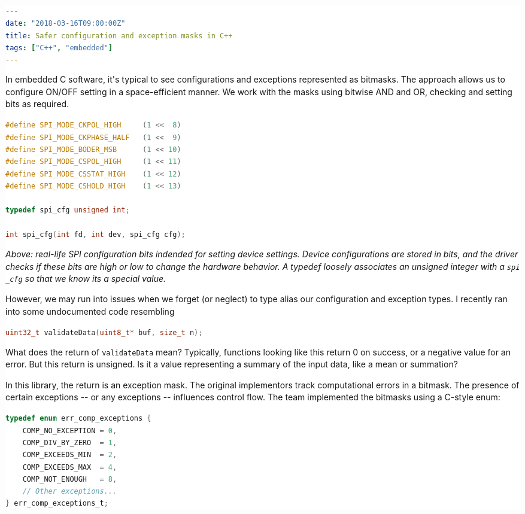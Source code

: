```yaml
---
date: "2018-03-16T09:00:00Z"
title: Safer configuration and exception masks in C++
tags: ["C++", "embedded"]
---
```


In embedded C software, it's typical to see configurations and exceptions represented as bitmasks. The approach allows us to configure ON/OFF setting in a space-efficient manner. We work with the masks using bitwise AND and OR, checking and setting bits as required.

```c
#define	SPI_MODE_CKPOL_HIGH     (1 <<  8)
#define	SPI_MODE_CKPHASE_HALF   (1 <<  9)
#define	SPI_MODE_BODER_MSB      (1 << 10)
#define	SPI_MODE_CSPOL_HIGH     (1 << 11)
#define	SPI_MODE_CSSTAT_HIGH    (1 << 12)
#define	SPI_MODE_CSHOLD_HIGH    (1 << 13)

typedef spi_cfg unsigned int;

int spi_cfg(int fd, int dev, spi_cfg cfg);
```

_Above: real-life SPI configuration bits indended for setting device settings. Device configurations are stored in bits, and the driver checks if these bits are high or low to change the hardware behavior. A typedef loosely associates an unsigned integer with a `spi_cfg` so that we know its a special value._

However, we may run into issues when we forget (or neglect) to type alias our configuration and exception types. I recently ran into some undocumented code resembling

```c
uint32_t validateData(uint8_t* buf, size_t n);
```

What does the return of `validateData` mean? Typically, functions looking like this return 0 on success, or a negative value for an error. But this return is unsigned. Is it a value representing a summary of the input data, like a mean or summation?

In this library, the return is an exception mask. The original implementors track computational errors in a bitmask. The presence of certain exceptions -- or any exceptions -- influences control flow. The team implemented the bitmasks using a C-style enum:

```c
typedef enum err_comp_exceptions {
    COMP_NO_EXCEPTION = 0,
    COMP_DIV_BY_ZERO  = 1,
    COMP_EXCEEDS_MIN  = 2,
    COMP_EXCEEDS_MAX  = 4,
    COMP_NOT_ENOUGH   = 8,
    // Other exceptions...
} err_comp_exceptions_t;
```
